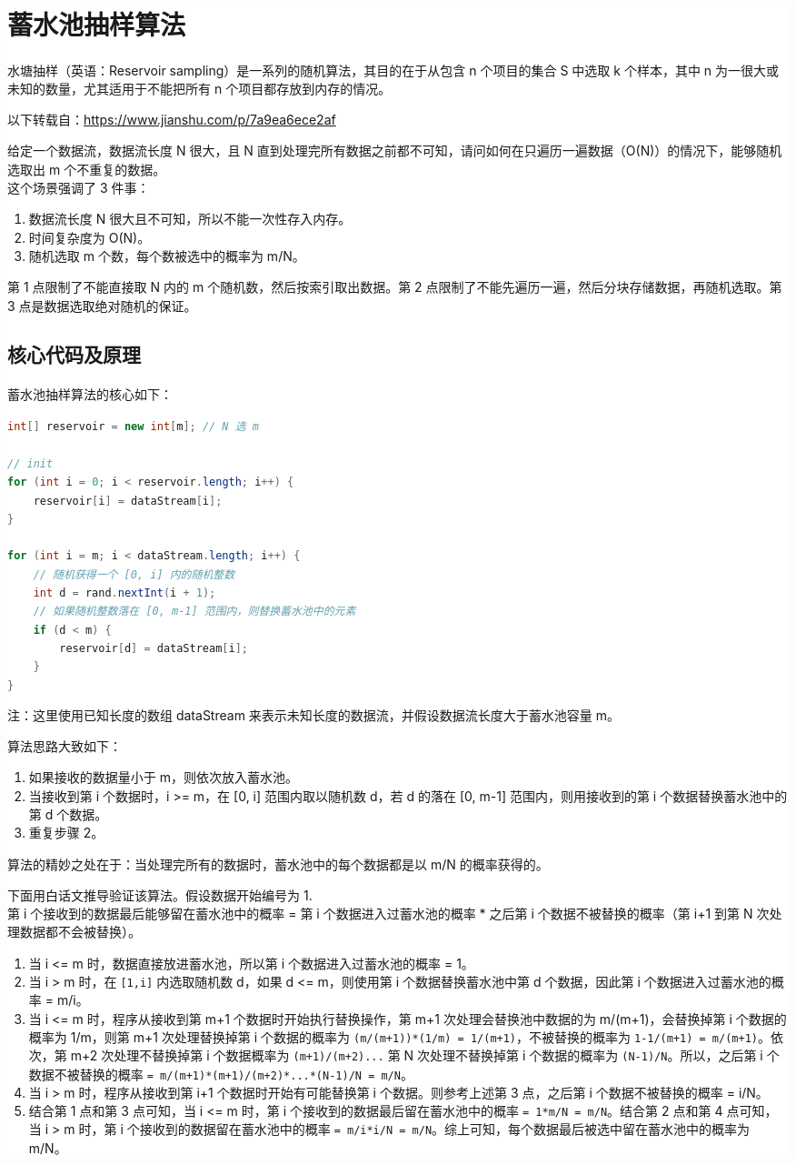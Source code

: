 # 蓄水池抽样算法
水塘抽样（英语：Reservoir sampling）是一系列的随机算法，其目的在于从包含 n 个项目的集合 S 中选取 k 个样本，其中 n 为一很大或未知的数量，尤其适用于不能把所有 n 个项目都存放到内存的情况。  

以下转载自：https://www.jianshu.com/p/7a9ea6ece2af  
  
给定一个数据流，数据流长度 N 很大，且 N 直到处理完所有数据之前都不可知，请问如何在只遍历一遍数据（O(N)）的情况下，能够随机选取出 m 个不重复的数据。  
这个场景强调了 3 件事：  
1. 数据流长度 N 很大且不可知，所以不能一次性存入内存。
2. 时间复杂度为 O(N)。
3. 随机选取 m 个数，每个数被选中的概率为 m/N。

第 1 点限制了不能直接取 N 内的 m 个随机数，然后按索引取出数据。第 2 点限制了不能先遍历一遍，然后分块存储数据，再随机选取。第 3 点是数据选取绝对随机的保证。  
  
## 核心代码及原理
蓄水池抽样算法的核心如下：  
```java
int[] reservoir = new int[m]; // N 选 m

// init
for (int i = 0; i < reservoir.length; i++) {
    reservoir[i] = dataStream[i];
}

for (int i = m; i < dataStream.length; i++) {
    // 随机获得一个 [0, i] 内的随机整数
    int d = rand.nextInt(i + 1);
    // 如果随机整数落在 [0, m-1] 范围内，则替换蓄水池中的元素
    if (d < m) {
        reservoir[d] = dataStream[i];
    }
}
```  
注：这里使用已知长度的数组 dataStream 来表示未知长度的数据流，并假设数据流长度大于蓄水池容量 m。  
  
算法思路大致如下：  
1. 如果接收的数据量小于 m，则依次放入蓄水池。  
2. 当接收到第 i 个数据时，i >= m，在 [0, i] 范围内取以随机数 d，若 d 的落在 [0, m-1] 范围内，则用接收到的第 i 个数据替换蓄水池中的第 d 个数据。
3. 重复步骤 2。  

算法的精妙之处在于：当处理完所有的数据时，蓄水池中的每个数据都是以 m/N 的概率获得的。  

下面用白话文推导验证该算法。假设数据开始编号为 1.  
第 i 个接收到的数据最后能够留在蓄水池中的概率 = 第 i 个数据进入过蓄水池的概率 * 之后第 i 个数据不被替换的概率（第 i+1 到第 N 次处理数据都不会被替换）。  
1. 当 i <= m 时，数据直接放进蓄水池，所以第 i 个数据进入过蓄水池的概率 = 1。
2. 当 i > m 时，在 `[1,i]` 内选取随机数 d，如果 d <= m，则使用第 i 个数据替换蓄水池中第 d 个数据，因此第 i 个数据进入过蓄水池的概率 = m/i。
3. 当 i <= m 时，程序从接收到第 m+1 个数据时开始执行替换操作，第 m+1 次处理会替换池中数据的为 m/(m+1)，会替换掉第 i 个数据的概率为 1/m，则第 m+1 次处理替换掉第 i 个数据的概率为 `(m/(m+1))*(1/m) = 1/(m+1)`，不被替换的概率为 `1-1/(m+1) = m/(m+1)`。依次，第 m+2 次处理不替换掉第 i 个数据概率为 `(m+1)/(m+2)...` 第 N 次处理不替换掉第 i 个数据的概率为 `(N-1)/N`。所以，之后第 i 个数据不被替换的概率 `= m/(m+1)*(m+1)/(m+2)*...*(N-1)/N = m/N`。
4. 当 i > m 时，程序从接收到第 i+1 个数据时开始有可能替换第 i 个数据。则参考上述第 3 点，之后第 i 个数据不被替换的概率 = i/N。
5. 结合第 1 点和第 3 点可知，当 i <= m 时，第 i 个接收到的数据最后留在蓄水池中的概率 `= 1*m/N = m/N`。结合第 2 点和第 4 点可知，当 i > m 时，第 i 个接收到的数据留在蓄水池中的概率 `= m/i*i/N = m/N`。综上可知，每个数据最后被选中留在蓄水池中的概率为 m/N。
